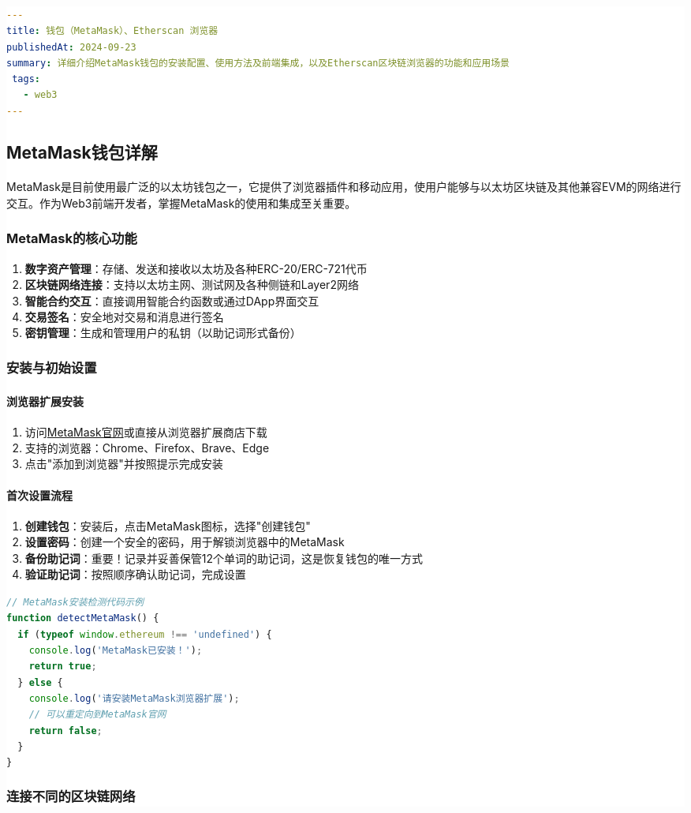 ```yaml
---
title: 钱包（MetaMask）、Etherscan 浏览器
publishedAt: 2024-09-23
summary: 详细介绍MetaMask钱包的安装配置、使用方法及前端集成，以及Etherscan区块链浏览器的功能和应用场景
 tags:
   - web3
---
```


## MetaMask钱包详解

MetaMask是目前使用最广泛的以太坊钱包之一，它提供了浏览器插件和移动应用，使用户能够与以太坊区块链及其他兼容EVM的网络进行交互。作为Web3前端开发者，掌握MetaMask的使用和集成至关重要。

### MetaMask的核心功能

1. **数字资产管理**：存储、发送和接收以太坊及各种ERC-20/ERC-721代币
2. **区块链网络连接**：支持以太坊主网、测试网及各种侧链和Layer2网络
3. **智能合约交互**：直接调用智能合约函数或通过DApp界面交互
4. **交易签名**：安全地对交易和消息进行签名
5. **密钥管理**：生成和管理用户的私钥（以助记词形式备份）

### 安装与初始设置

#### 浏览器扩展安装

1. 访问[MetaMask官网](https://metamask.io/)或直接从浏览器扩展商店下载
2. 支持的浏览器：Chrome、Firefox、Brave、Edge
3. 点击"添加到浏览器"并按照提示完成安装

#### 首次设置流程

1. **创建钱包**：安装后，点击MetaMask图标，选择"创建钱包"
2. **设置密码**：创建一个安全的密码，用于解锁浏览器中的MetaMask
3. **备份助记词**：重要！记录并妥善保管12个单词的助记词，这是恢复钱包的唯一方式
4. **验证助记词**：按照顺序确认助记词，完成设置

```javascript
// MetaMask安装检测代码示例
function detectMetaMask() {
  if (typeof window.ethereum !== 'undefined') {
    console.log('MetaMask已安装！');
    return true;
  } else {
    console.log('请安装MetaMask浏览器扩展');
    // 可以重定向到MetaMask官网
    return false;
  }
}
```

### 连接不同的区块链网络
